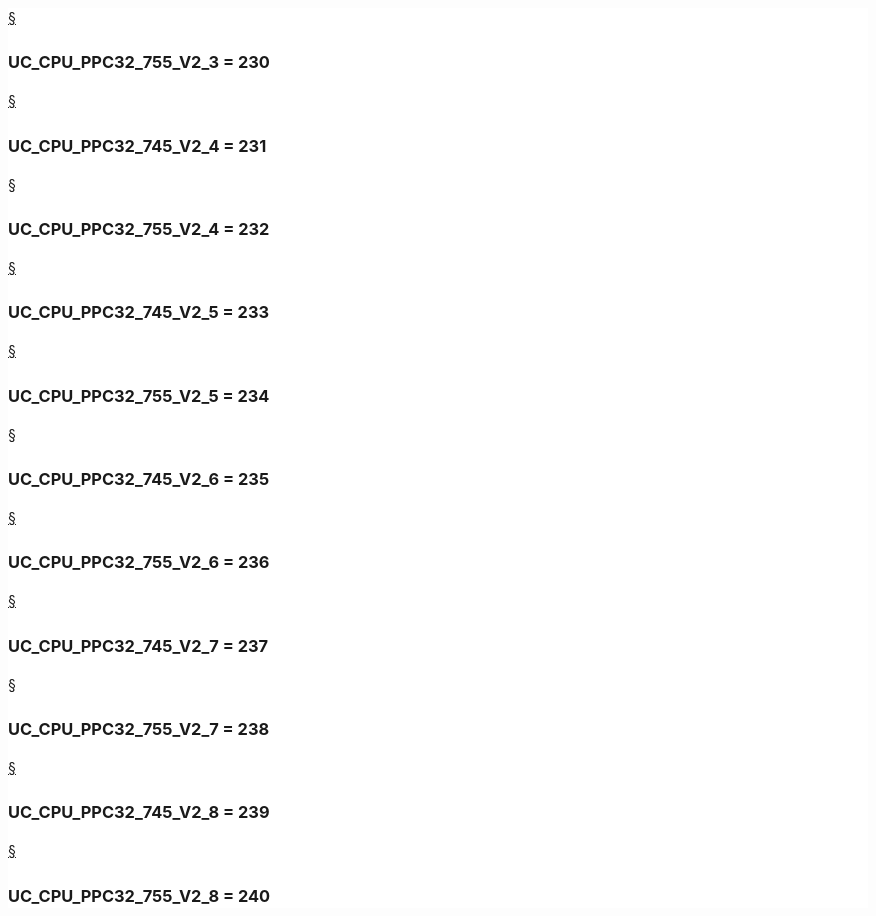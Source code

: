 [§](https://docs.rs/unicorn-engine/latest/unicorn_engine/enum.PpcCpuModel.html#variant.UC_CPU_PPC32_755_V2_3)

### UC\_CPU\_PPC32\_755\_V2\_3 = 230

[§](https://docs.rs/unicorn-engine/latest/unicorn_engine/enum.PpcCpuModel.html#variant.UC_CPU_PPC32_745_V2_4)

### UC\_CPU\_PPC32\_745\_V2\_4 = 231

[§](https://docs.rs/unicorn-engine/latest/unicorn_engine/enum.PpcCpuModel.html#variant.UC_CPU_PPC32_755_V2_4)

### UC\_CPU\_PPC32\_755\_V2\_4 = 232

[§](https://docs.rs/unicorn-engine/latest/unicorn_engine/enum.PpcCpuModel.html#variant.UC_CPU_PPC32_745_V2_5)

### UC\_CPU\_PPC32\_745\_V2\_5 = 233

[§](https://docs.rs/unicorn-engine/latest/unicorn_engine/enum.PpcCpuModel.html#variant.UC_CPU_PPC32_755_V2_5)

### UC\_CPU\_PPC32\_755\_V2\_5 = 234

[§](https://docs.rs/unicorn-engine/latest/unicorn_engine/enum.PpcCpuModel.html#variant.UC_CPU_PPC32_745_V2_6)

### UC\_CPU\_PPC32\_745\_V2\_6 = 235

[§](https://docs.rs/unicorn-engine/latest/unicorn_engine/enum.PpcCpuModel.html#variant.UC_CPU_PPC32_755_V2_6)

### UC\_CPU\_PPC32\_755\_V2\_6 = 236

[§](https://docs.rs/unicorn-engine/latest/unicorn_engine/enum.PpcCpuModel.html#variant.UC_CPU_PPC32_745_V2_7)

### UC\_CPU\_PPC32\_745\_V2\_7 = 237

[§](https://docs.rs/unicorn-engine/latest/unicorn_engine/enum.PpcCpuModel.html#variant.UC_CPU_PPC32_755_V2_7)

### UC\_CPU\_PPC32\_755\_V2\_7 = 238

[§](https://docs.rs/unicorn-engine/latest/unicorn_engine/enum.PpcCpuModel.html#variant.UC_CPU_PPC32_745_V2_8)

### UC\_CPU\_PPC32\_745\_V2\_8 = 239

[§](https://docs.rs/unicorn-engine/latest/unicorn_engine/enum.PpcCpuModel.html#variant.UC_CPU_PPC32_755_V2_8)

### UC\_CPU\_PPC32\_755\_V2\_8 = 240
